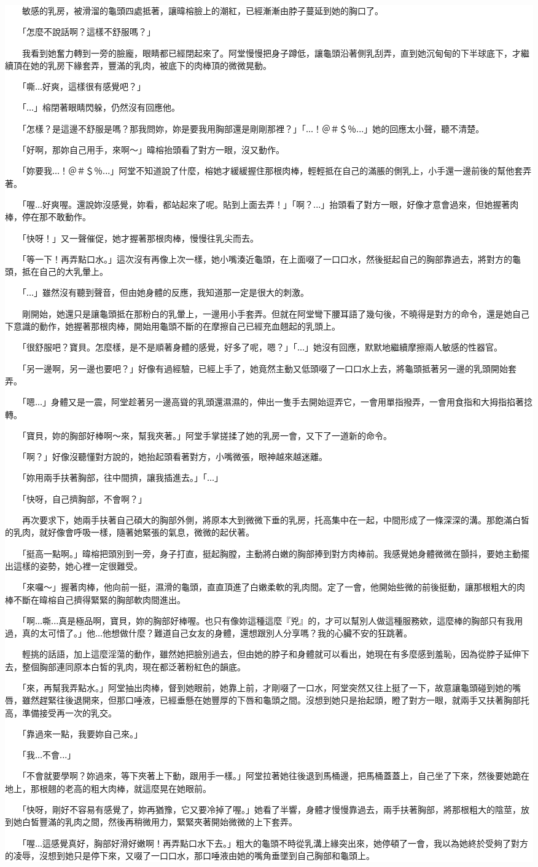 　　敏感的乳房，被滑溜的龜頭四處抵著，讓暐榕臉上的潮紅，已經漸漸由脖子蔓延到她的胸口了。

　　「怎麼不說話啊？這樣不舒服嗎？」

　　我看到她奮力轉到一旁的臉龐，眼睛都已經閉起來了。阿堂慢慢把身子蹲低，讓龜頭沿著側乳刮弄，直到她沉甸甸的下半球底下，才繼續頂在她的乳房下緣套弄，豐滿的乳肉，被底下的肉棒頂的微微晃動。

　　「嘶...好爽，這樣很有感覺吧？」

　　「...」榕閉著眼睛閃躲，仍然沒有回應他。

　　「怎樣？是這邊不舒服是嗎？那我問妳，妳是要我用胸部還是剛剛那裡？」「...！＠＃＄％...」她的回應太小聲，聽不清楚。

　　「好啊，那妳自己用手，來啊～」暐榕抬頭看了對方一眼，沒又動作。

　　「妳要我...！＠＃＄％...」阿堂不知道說了什麼，榕她才緩緩握住那根肉棒，輕輕抵在自己的滿脹的側乳上，小手還一邊前後的幫他套弄著。

　　「喔...好爽喔。還說妳沒感覺，妳看，都站起來了呢。貼到上面去弄！」「啊？...」抬頭看了對方一眼，好像才意會過來，但她握著肉棒，停在那不敢動作。

　　「快呀！」又一聲催促，她才握著那根肉棒，慢慢往乳尖而去。

　　「等一下！再弄點口水。」這次沒有再像上次一樣，她小嘴湊近龜頭，在上面啜了一口口水，然後挺起自己的胸部靠過去，將對方的龜頭，抵在自己的大乳暈上。

　　「...」雖然沒有聽到聲音，但由她身體的反應，我知道那一定是很大的刺激。

　　剛開始，她還只是讓龜頭抵在那粉白的乳暈上，一邊用小手套弄。但就在阿堂彎下腰耳語了幾句後，不曉得是對方的命令，還是她自己下意識的動作，她握著那根肉棒，開始用龜頭不斷的在摩擦自己已經充血翹起的乳頭上。

　　「很舒服吧？寶貝。怎麼樣，是不是順著身體的感覺，好多了呢，嗯？」「...」她沒有回應，默默地繼續摩擦兩人敏感的性器官。

　　「另一邊啊，另一邊也要吧？」好像有過經驗，已經上手了，她竟然主動又低頭啜了一口口水上去，將龜頭抵著另一邊的乳頭開始套弄。

　　「嗯...」身體又是一震，阿堂趁著另一邊高聳的乳頭還濕濕的，伸出一隻手去開始逗弄它，一會用單指撥弄，一會用食指和大拇指掐著捻轉。

　　「寶貝，妳的胸部好棒啊～來，幫我夾著。」阿堂手掌搓揉了她的乳房一會，又下了一道新的命令。

　　「啊？」好像沒聽懂對方說的，她抬起頭看著對方，小嘴微張，眼神越來越迷離。

　　「妳用兩手扶著胸部，往中間擠，讓我插進去。」「...」

　　「快呀，自己擠胸部，不會啊？」

　　再次要求下，她兩手扶著自己碩大的胸部外側，將原本大到微微下垂的乳房，托高集中在一起，中間形成了一條深深的溝。那飽滿白皙的乳肉，就好像會呼吸一樣，隨著她緊張的氣息，微微的起伏著。

　　「挺高一點啊。」暐榕把頭別到一旁，身子打直，挺起胸膛，主動將白嫩的胸部捧到對方肉棒前。我感覺她身體微微在顫抖，要她主動擺出這樣的姿勢，她心裡一定很難受。

　　「來囉～」握著肉棒，他向前一挺，濕滑的龜頭，直直頂進了白嫩柔軟的乳肉間。定了一會，他開始些微的前後挺動，讓那根粗大的肉棒不斷在暐榕自己擠得緊緊的胸部軟肉間進出。

　　「啊...嘶...真是極品啊，寶貝，妳的胸部好棒喔。也只有像妳這種這麼『兇』的，才可以幫別人做這種服務欸，這麼棒的胸部只有我用過，真的太可惜了。」他...他想做什麼？難道自己女友的身體，還想跟別人分享嗎？我的心臟不安的狂跳著。

　　輕挑的話語，加上這麼淫蕩的動作，雖然她把臉別過去，但由她的脖子和身體就可以看出，她現在有多麼感到羞恥，因為從脖子延伸下去，整個胸部連同原本白皙的乳肉，現在都泛著粉紅色的韻底。

　　「來，再幫我弄點水。」阿堂抽出肉棒，督到她眼前，她靠上前，才剛啜了一口水，阿堂突然又往上挺了一下，故意讓龜頭碰到她的嘴唇，雖然趕緊往後退開來，但那口唾液，已經垂懸在她豐厚的下唇和龜頭之間。沒想到她只是抬起頭，瞪了對方一眼，就兩手又扶著胸部托高，準備接受再一次的乳交。

　　「靠過來一點，我要妳自己來。」

　　「我...不會...」

　　「不會就要學啊？妳過來，等下夾著上下動，跟用手一樣。」阿堂拉著她往後退到馬桶邊，把馬桶蓋蓋上，自己坐了下來，然後要她跪在地上，那根翹的老高的粗大肉棒，就這麼晃在她眼前。

　　「快呀，剛好不容易有感覺了，妳再猶豫，它又要冷掉了喔。」她看了半響，身體才慢慢靠過去，兩手扶著胸部，將那根粗大的陰莖，放到她白皙豐滿的乳肉之間，然後再稍微用力，緊緊夾著開始微微的上下套弄。

　　「喔...這感覺真好，胸部好滑好嫩啊！再弄點口水下去。」粗大的龜頭不時從乳溝上緣突出來，她停頓了一會，我以為她終於受夠了對方的凌辱，沒想到她只是停下來，又啜了一口口水，那口唾液由她的嘴角垂墜到自己胸部和龜頭上。
